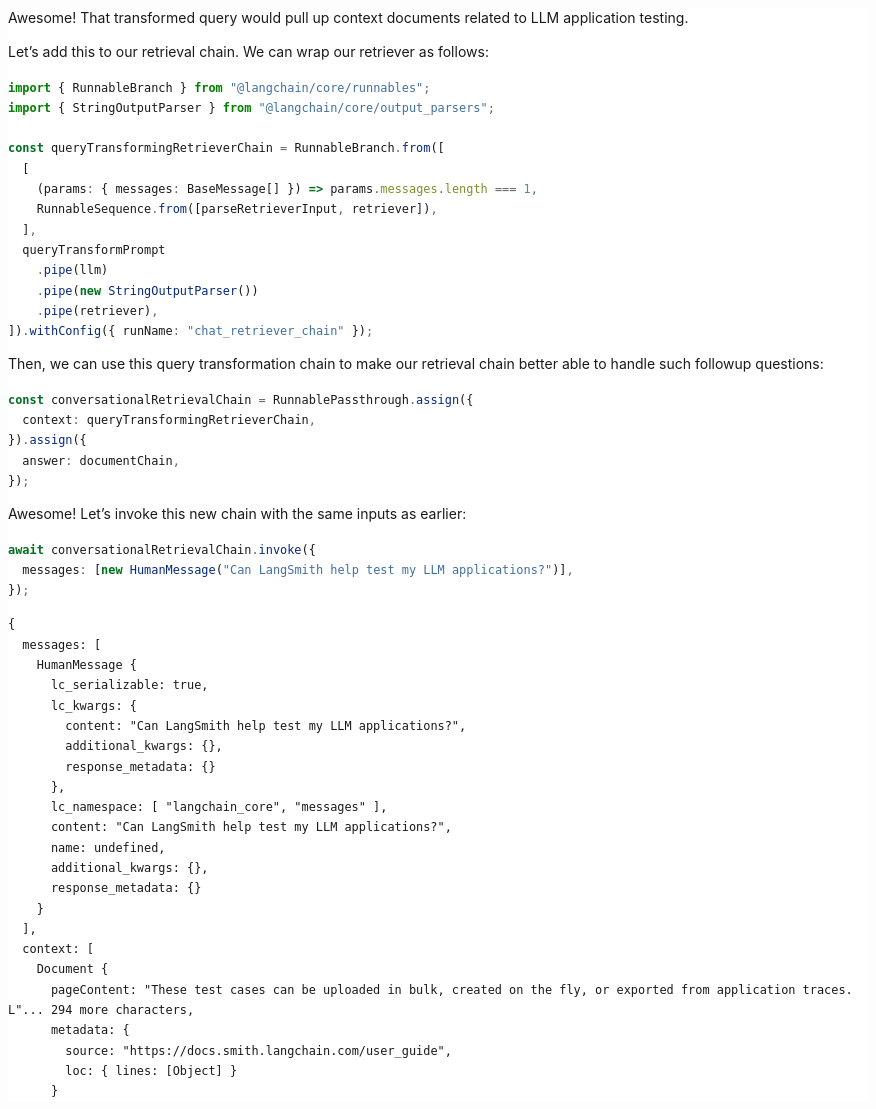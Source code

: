 
Awesome! That transformed query would pull up context documents related to LLM application testing.

Let’s add this to our retrieval chain. We can wrap our retriever as follows:


```typescript
import { RunnableBranch } from "@langchain/core/runnables";
import { StringOutputParser } from "@langchain/core/output_parsers";

const queryTransformingRetrieverChain = RunnableBranch.from([
  [
    (params: { messages: BaseMessage[] }) => params.messages.length === 1,
    RunnableSequence.from([parseRetrieverInput, retriever]),
  ],
  queryTransformPrompt
    .pipe(llm)
    .pipe(new StringOutputParser())
    .pipe(retriever),
]).withConfig({ runName: "chat_retriever_chain" });
```

Then, we can use this query transformation chain to make our retrieval chain better able to handle such followup questions:



```typescript
const conversationalRetrievalChain = RunnablePassthrough.assign({
  context: queryTransformingRetrieverChain,
}).assign({
  answer: documentChain,
});
```

Awesome! Let’s invoke this new chain with the same inputs as earlier:



```typescript
await conversationalRetrievalChain.invoke({
  messages: [new HumanMessage("Can LangSmith help test my LLM applications?")],
});
```



```output
{
  messages: [
    HumanMessage {
      lc_serializable: true,
      lc_kwargs: {
        content: "Can LangSmith help test my LLM applications?",
        additional_kwargs: {},
        response_metadata: {}
      },
      lc_namespace: [ "langchain_core", "messages" ],
      content: "Can LangSmith help test my LLM applications?",
      name: undefined,
      additional_kwargs: {},
      response_metadata: {}
    }
  ],
  context: [
    Document {
      pageContent: "These test cases can be uploaded in bulk, created on the fly, or exported from application traces. L"... 294 more characters,
      metadata: {
        source: "https://docs.smith.langchain.com/user_guide",
        loc: { lines: [Object] }
      }
```